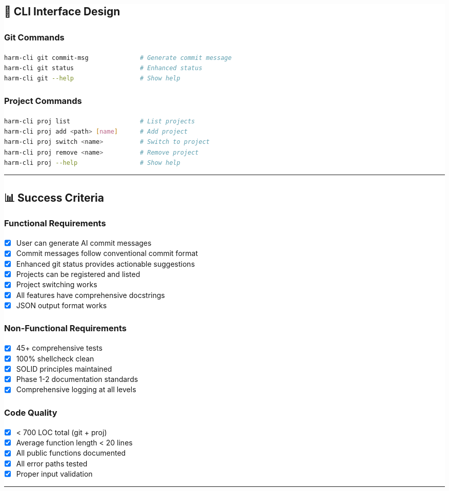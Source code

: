 
## 🎨 CLI Interface Design

### Git Commands

```bash
harm-cli git commit-msg              # Generate commit message
harm-cli git status                  # Enhanced status
harm-cli git --help                  # Show help
```

### Project Commands

```bash
harm-cli proj list                   # List projects
harm-cli proj add <path> [name]      # Add project
harm-cli proj switch <name>          # Switch to project
harm-cli proj remove <name>          # Remove project
harm-cli proj --help                 # Show help
```

---

## 📊 Success Criteria

### Functional Requirements

- [x] User can generate AI commit messages
- [x] Commit messages follow conventional commit format
- [x] Enhanced git status provides actionable suggestions
- [x] Projects can be registered and listed
- [x] Project switching works
- [x] All features have comprehensive docstrings
- [x] JSON output format works

### Non-Functional Requirements

- [x] 45+ comprehensive tests
- [x] 100% shellcheck clean
- [x] SOLID principles maintained
- [x] Phase 1-2 documentation standards
- [x] Comprehensive logging at all levels

### Code Quality

- [x] < 700 LOC total (git + proj)
- [x] Average function length < 20 lines
- [x] All public functions documented
- [x] All error paths tested
- [x] Proper input validation

---
